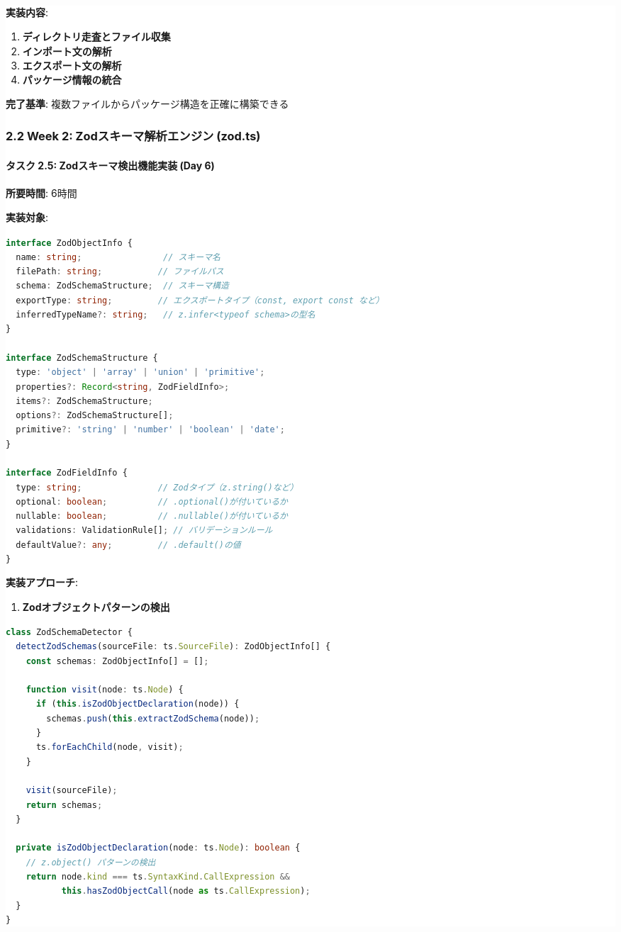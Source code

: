 **実装内容**:
1. **ディレクトリ走査とファイル収集**
2. **インポート文の解析**
3. **エクスポート文の解析**
4. **パッケージ情報の統合**

**完了基準**: 複数ファイルからパッケージ構造を正確に構築できる

### 2.2 Week 2: Zodスキーマ解析エンジン (zod.ts)

#### タスク 2.5: Zodスキーマ検出機能実装 (Day 6)
**所要時間**: 6時間

**実装対象**:
```typescript
interface ZodObjectInfo {
  name: string;                // スキーマ名
  filePath: string;           // ファイルパス
  schema: ZodSchemaStructure;  // スキーマ構造
  exportType: string;         // エクスポートタイプ（const, export const など）
  inferredTypeName?: string;   // z.infer<typeof schema>の型名
}

interface ZodSchemaStructure {
  type: 'object' | 'array' | 'union' | 'primitive';
  properties?: Record<string, ZodFieldInfo>;
  items?: ZodSchemaStructure;
  options?: ZodSchemaStructure[];
  primitive?: 'string' | 'number' | 'boolean' | 'date';
}

interface ZodFieldInfo {
  type: string;               // Zodタイプ（z.string()など）
  optional: boolean;          // .optional()が付いているか
  nullable: boolean;          // .nullable()が付いているか
  validations: ValidationRule[]; // バリデーションルール
  defaultValue?: any;         // .default()の値
}
```

**実装アプローチ**:
1. **Zodオブジェクトパターンの検出**
```typescript
class ZodSchemaDetector {
  detectZodSchemas(sourceFile: ts.SourceFile): ZodObjectInfo[] {
    const schemas: ZodObjectInfo[] = [];
    
    function visit(node: ts.Node) {
      if (this.isZodObjectDeclaration(node)) {
        schemas.push(this.extractZodSchema(node));
      }
      ts.forEachChild(node, visit);
    }
    
    visit(sourceFile);
    return schemas;
  }
  
  private isZodObjectDeclaration(node: ts.Node): boolean {
    // z.object() パターンの検出
    return node.kind === ts.SyntaxKind.CallExpression &&
           this.hasZodObjectCall(node as ts.CallExpression);
  }
}
```
